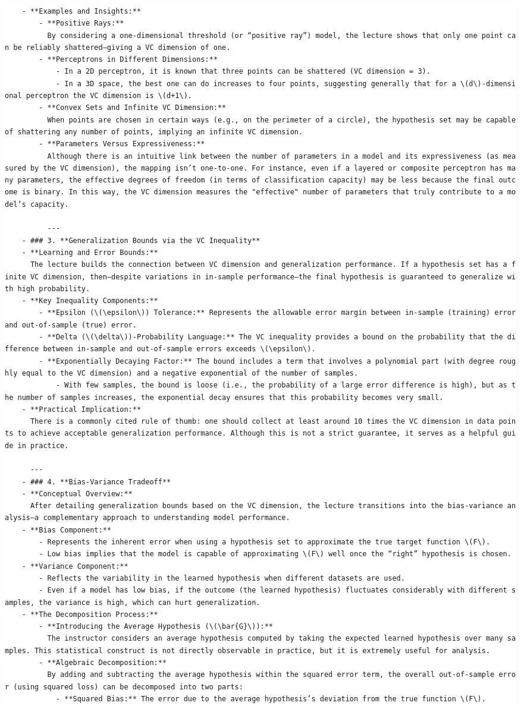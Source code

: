 		- **Examples and Insights:**
			- **Positive Rays:**  
			  By considering a one-dimensional threshold (or “positive ray”) model, the lecture shows that only one point can be reliably shattered—giving a VC dimension of one.
			- **Perceptrons in Different Dimensions:**
				- In a 2D perceptron, it is known that three points can be shattered (VC dimension = 3).
				- In a 3D space, the best one can do increases to four points, suggesting generally that for a \(d\)-dimensional perceptron the VC dimension is \(d+1\).
			- **Convex Sets and Infinite VC Dimension:**  
			  When points are chosen in certain ways (e.g., on the perimeter of a circle), the hypothesis set may be capable of shattering any number of points, implying an infinite VC dimension.
			- **Parameters Versus Expressiveness:**  
			  Although there is an intuitive link between the number of parameters in a model and its expressiveness (as measured by the VC dimension), the mapping isn’t one-to-one. For instance, even if a layered or composite perceptron has many parameters, the effective degrees of freedom (in terms of classification capacity) may be less because the final outcome is binary. In this way, the VC dimension measures the "effective" number of parameters that truly contribute to a model’s capacity.
			  
			  ---
		- ### 3. **Generalization Bounds via the VC Inequality**
		- **Learning and Error Bounds:**  
		  The lecture builds the connection between VC dimension and generalization performance. If a hypothesis set has a finite VC dimension, then—despite variations in in-sample performance—the final hypothesis is guaranteed to generalize with high probability.
		- **Key Inequality Components:**
			- **Epsilon (\(\epsilon\)) Tolerance:** Represents the allowable error margin between in-sample (training) error and out-of-sample (true) error.
			- **Delta (\(\delta\))-Probability Language:** The VC inequality provides a bound on the probability that the difference between in-sample and out-of-sample errors exceeds \(\epsilon\).
			- **Exponentially Decaying Factor:** The bound includes a term that involves a polynomial part (with degree roughly equal to the VC dimension) and a negative exponential of the number of samples.
				- With few samples, the bound is loose (i.e., the probability of a large error difference is high), but as the number of samples increases, the exponential decay ensures that this probability becomes very small.
		- **Practical Implication:**  
		  There is a commonly cited rule of thumb: one should collect at least around 10 times the VC dimension in data points to achieve acceptable generalization performance. Although this is not a strict guarantee, it serves as a helpful guide in practice.
		  
		  ---
		- ### 4. **Bias-Variance Tradeoff**
		- **Conceptual Overview:**  
		  After detailing generalization bounds based on the VC dimension, the lecture transitions into the bias-variance analysis—a complementary approach to understanding model performance.
		- **Bias Component:**
			- Represents the inherent error when using a hypothesis set to approximate the true target function \(F\).
			- Low bias implies that the model is capable of approximating \(F\) well once the “right” hypothesis is chosen.
		- **Variance Component:**
			- Reflects the variability in the learned hypothesis when different datasets are used.
			- Even if a model has low bias, if the outcome (the learned hypothesis) fluctuates considerably with different samples, the variance is high, which can hurt generalization.
		- **The Decomposition Process:**
			- **Introducing the Average Hypothesis (\(\bar{G}\)):**  
			  The instructor considers an average hypothesis computed by taking the expected learned hypothesis over many samples. This statistical construct is not directly observable in practice, but it is extremely useful for analysis.
			- **Algebraic Decomposition:**  
			  By adding and subtracting the average hypothesis within the squared error term, the overall out-of-sample error (using squared loss) can be decomposed into two parts:
				- **Squared Bias:** The error due to the average hypothesis’s deviation from the true function \(F\).